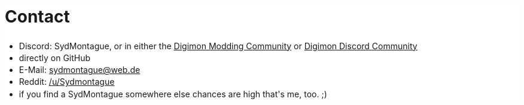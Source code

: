 # Contact

* Discord: SydMontague, or in either the [Digimon Modding Community](https://discord.gg/cb5AuxU6su) or [Digimon Discord Community](https://discord.gg/0VODO3ww0zghqOCO)
* directly on GitHub
* E-Mail: sydmontague@web.de
* Reddit: [/u/Sydmontague](https://reddit.com/u/sydmontague)
* if you find a SydMontague somewhere else chances are high that's me, too. ;)